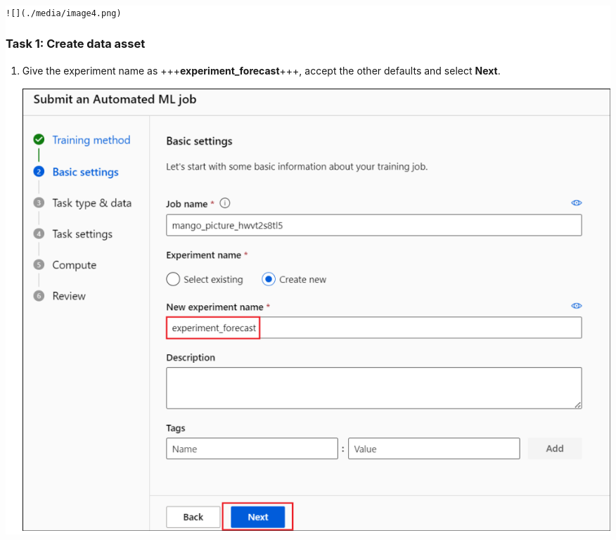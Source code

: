     ![](./media/image4.png)

### **Task 1: Create data asset**

1.  Give the experiment name as +++**experiment_forecast**+++, accept
    the other defaults and select **Next**.

    ![A screenshot of a computer Description automatically generated](./media/image5.png)